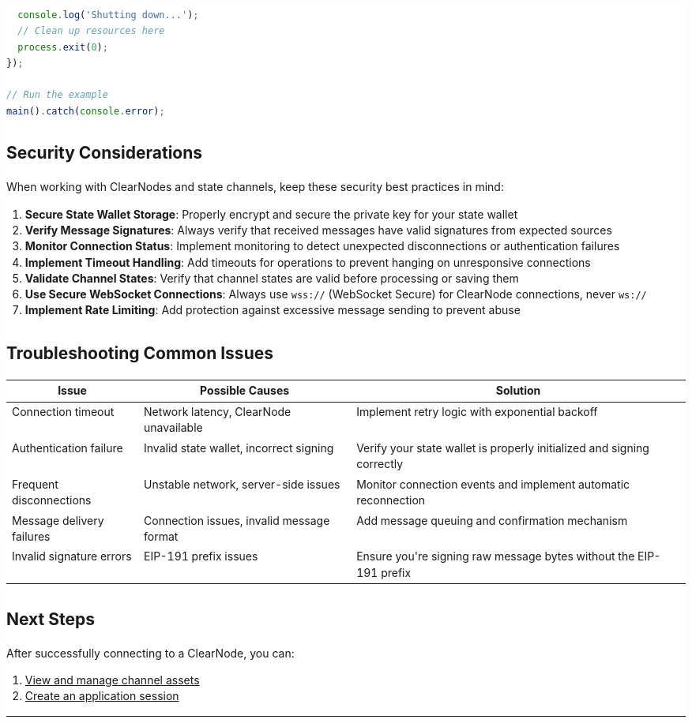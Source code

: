 ```javascript
  console.log('Shutting down...');
  // Clean up resources here
  process.exit(0);
});

// Run the example
main().catch(console.error);
```

  </TabItem>
</Tabs>


## Security Considerations

When working with ClearNodes and state channels, keep these security best practices in mind:

1. **Secure State Wallet Storage**: Properly encrypt and secure the private key for your state wallet
2. **Verify Message Signatures**: Always verify that received messages have valid signatures from expected sources
3. **Monitor Connection Status**: Implement monitoring to detect unexpected disconnections or authentication failures
4. **Implement Timeout Handling**: Add timeouts for operations to prevent hanging on unresponsive connections
5. **Validate Channel States**: Verify that channel states are valid before processing or saving them
6. **Use Secure WebSocket Connections**: Always use `wss://` (WebSocket Secure) for ClearNode connections, never `ws://`
7. **Implement Rate Limiting**: Add protection against excessive message sending to prevent abuse

## Troubleshooting Common Issues

| Issue                     | Possible Causes                           | Solution                                                               |
| ------------------------- | ----------------------------------------- | ---------------------------------------------------------------------- |
| Connection timeout        | Network latency, ClearNode unavailable    | Implement retry logic with exponential backoff                         |
| Authentication failure    | Invalid state wallet, incorrect signing   | Verify your state wallet is properly initialized and signing correctly |
| Frequent disconnections   | Unstable network, server-side issues      | Monitor connection events and implement automatic reconnection         |
| Message delivery failures | Connection issues, invalid message format | Add message queuing and confirmation mechanism                         |
| Invalid signature errors  | EIP-191 prefix issues                     | Ensure you're signing raw message bytes without the EIP-191 prefix     |

## Next Steps

After successfully connecting to a ClearNode, you can:

1. [View and manage channel assets](balances)
2. [Create an application session](application_session)


---